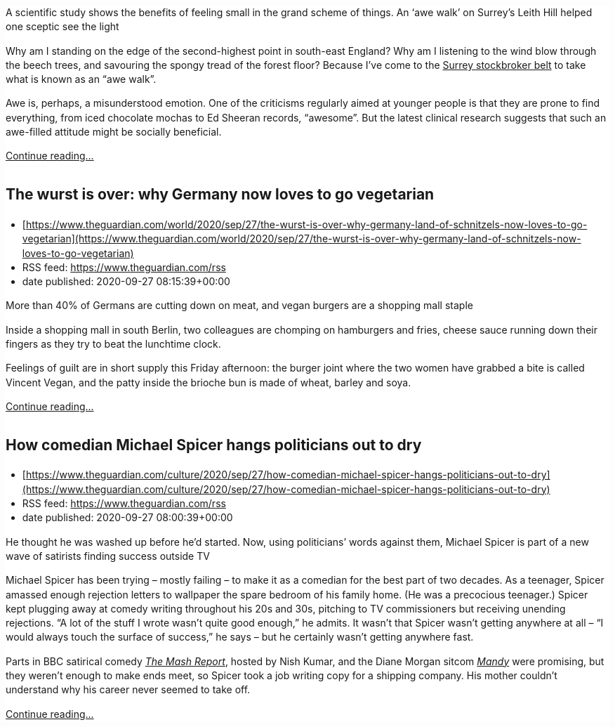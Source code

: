 <p>A scientific study shows the benefits of feeling small in the grand scheme of things. An ‘awe walk’ on Surrey’s Leith Hill helped one sceptic see the light</p><p>Why am I standing on the edge of the second-highest point in south-east England? Why am I listening to the wind blow through the beech trees, and savouring the spongy tread of the forest floor? Because I’ve come to the <a href="https://www.theguardian.com/money/2018/jun/01/lets-move-to-dorking-surrey" title="">Surrey stockbroker belt</a> to take what is known as an “awe walk”.</p><p>Awe is, perhaps, a misunderstood emotion. One of the criticisms regularly aimed at younger people is that they are prone to find everything, from iced chocolate mochas to Ed Sheeran records, “awesome”. But the latest clinical research suggests that such an awe-filled attitude might be socially beneficial.</p> <a href="https://www.theguardian.com/lifeandstyle/2020/sep/27/walking-in-an-autumn-wonderland-how-i-found-awe-in-deepest-surrey">Continue reading...</a>

## The wurst is over: why Germany now loves to go vegetarian
 - [https://www.theguardian.com/world/2020/sep/27/the-wurst-is-over-why-germany-land-of-schnitzels-now-loves-to-go-vegetarian](https://www.theguardian.com/world/2020/sep/27/the-wurst-is-over-why-germany-land-of-schnitzels-now-loves-to-go-vegetarian)
 - RSS feed: https://www.theguardian.com/rss
 - date published: 2020-09-27 08:15:39+00:00

<p>More than 40% of Germans are cutting down on meat, and vegan burgers are a shopping mall staple</p><p>Inside a shopping mall in south Berlin, two colleagues are chomping on hamburgers and fries, cheese sauce running down their fingers as they try to beat the lunchtime clock.</p><p>Feelings of guilt are in short supply this Friday afternoon: the burger joint where the two women have grabbed a bite is called Vincent Vegan, and the patty inside the brioche bun is made of wheat, barley and soya.</p> <a href="https://www.theguardian.com/world/2020/sep/27/the-wurst-is-over-why-germany-land-of-schnitzels-now-loves-to-go-vegetarian">Continue reading...</a>

## How comedian Michael Spicer hangs politicians out to dry
 - [https://www.theguardian.com/culture/2020/sep/27/how-comedian-michael-spicer-hangs-politicians-out-to-dry](https://www.theguardian.com/culture/2020/sep/27/how-comedian-michael-spicer-hangs-politicians-out-to-dry)
 - RSS feed: https://www.theguardian.com/rss
 - date published: 2020-09-27 08:00:39+00:00

<p>He thought he was washed up before he’d started. Now, using politicians’ words against them, Michael Spicer is part of a new wave of satirists finding success outside TV</p><p>Michael Spicer has been trying – mostly failing – to make it as a comedian for the best part of two decades. As a teenager, Spicer amassed enough rejection letters to wallpaper the spare bedroom of his family home. (He was a precocious teenager.) Spicer kept plugging away at comedy writing throughout his 20s and 30s, pitching to TV commissioners but receiving unending rejections. “A lot of the stuff I wrote wasn’t quite good enough,” he admits. It wasn’t that Spicer wasn’t getting anywhere at all – “I would always touch the surface of success,” he says – but he certainly wasn’t getting anywhere fast.</p><p>Parts in BBC satirical comedy <em><a href="https://www.theguardian.com/stage/2020/apr/14/seriously-funny-political-comedians-mash-report-nish-kumar" title="">The Mash Report</a></em>, hosted by Nish Kumar, and the Diane Morgan sitcom <em><a href="https://www.theguardian.com/tv-and-radio/2020/aug/13/mandy-review-from-naked-sushi-model-to-tarantula-assassin" title="">Mandy</a></em> were promising, but they weren’t enough to make ends meet, so Spicer took a job writing copy for a shipping company. His mother couldn’t understand why his career never seemed to take off.</p> <a href="https://www.theguardian.com/culture/2020/sep/27/how-comedian-michael-spicer-hangs-politicians-out-to-dry">Continue reading...</a>
